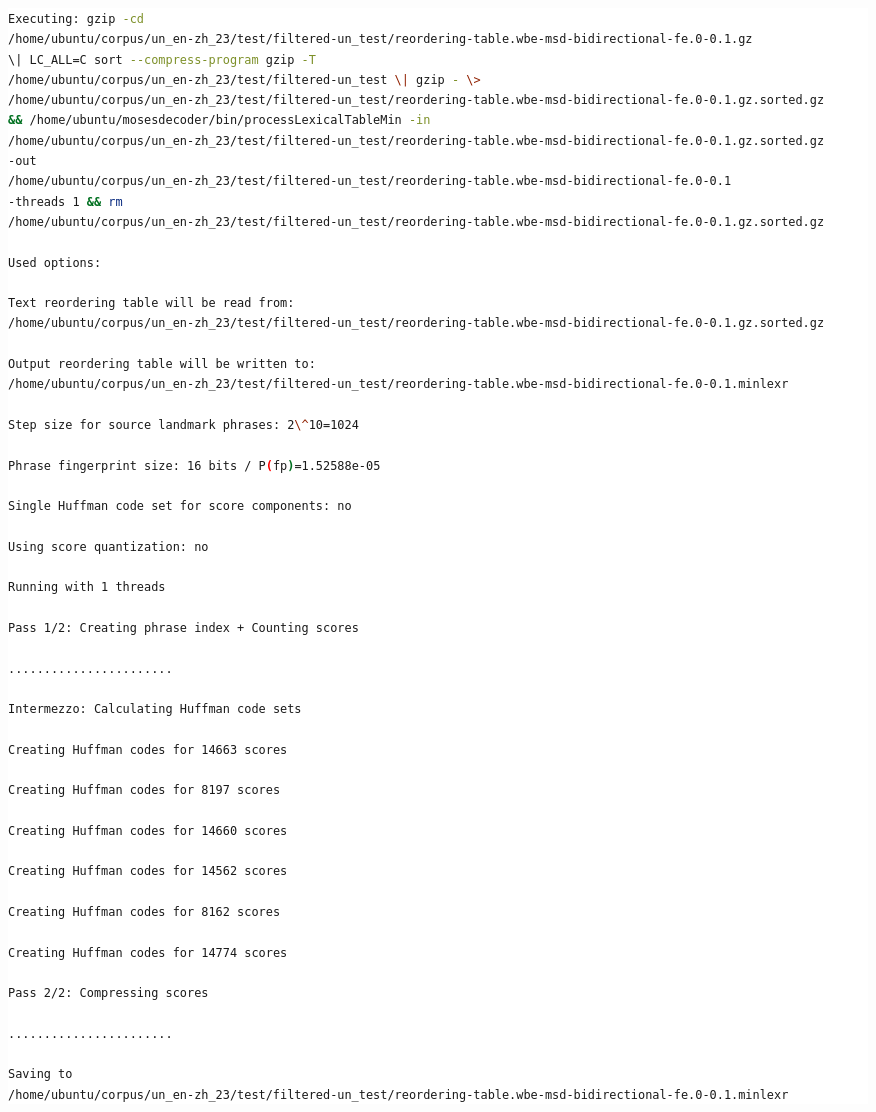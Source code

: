 ```bash
Executing: gzip -cd
/home/ubuntu/corpus/un_en-zh_23/test/filtered-un_test/reordering-table.wbe-msd-bidirectional-fe.0-0.1.gz
\| LC_ALL=C sort --compress-program gzip -T
/home/ubuntu/corpus/un_en-zh_23/test/filtered-un_test \| gzip - \>
/home/ubuntu/corpus/un_en-zh_23/test/filtered-un_test/reordering-table.wbe-msd-bidirectional-fe.0-0.1.gz.sorted.gz
&& /home/ubuntu/mosesdecoder/bin/processLexicalTableMin -in
/home/ubuntu/corpus/un_en-zh_23/test/filtered-un_test/reordering-table.wbe-msd-bidirectional-fe.0-0.1.gz.sorted.gz
-out
/home/ubuntu/corpus/un_en-zh_23/test/filtered-un_test/reordering-table.wbe-msd-bidirectional-fe.0-0.1
-threads 1 && rm
/home/ubuntu/corpus/un_en-zh_23/test/filtered-un_test/reordering-table.wbe-msd-bidirectional-fe.0-0.1.gz.sorted.gz

Used options:

Text reordering table will be read from:
/home/ubuntu/corpus/un_en-zh_23/test/filtered-un_test/reordering-table.wbe-msd-bidirectional-fe.0-0.1.gz.sorted.gz

Output reordering table will be written to:
/home/ubuntu/corpus/un_en-zh_23/test/filtered-un_test/reordering-table.wbe-msd-bidirectional-fe.0-0.1.minlexr

Step size for source landmark phrases: 2\^10=1024

Phrase fingerprint size: 16 bits / P(fp)=1.52588e-05

Single Huffman code set for score components: no

Using score quantization: no

Running with 1 threads

Pass 1/2: Creating phrase index + Counting scores

.......................

Intermezzo: Calculating Huffman code sets

Creating Huffman codes for 14663 scores

Creating Huffman codes for 8197 scores

Creating Huffman codes for 14660 scores

Creating Huffman codes for 14562 scores

Creating Huffman codes for 8162 scores

Creating Huffman codes for 14774 scores

Pass 2/2: Compressing scores

.......................

Saving to
/home/ubuntu/corpus/un_en-zh_23/test/filtered-un_test/reordering-table.wbe-msd-bidirectional-fe.0-0.1.minlexr

```